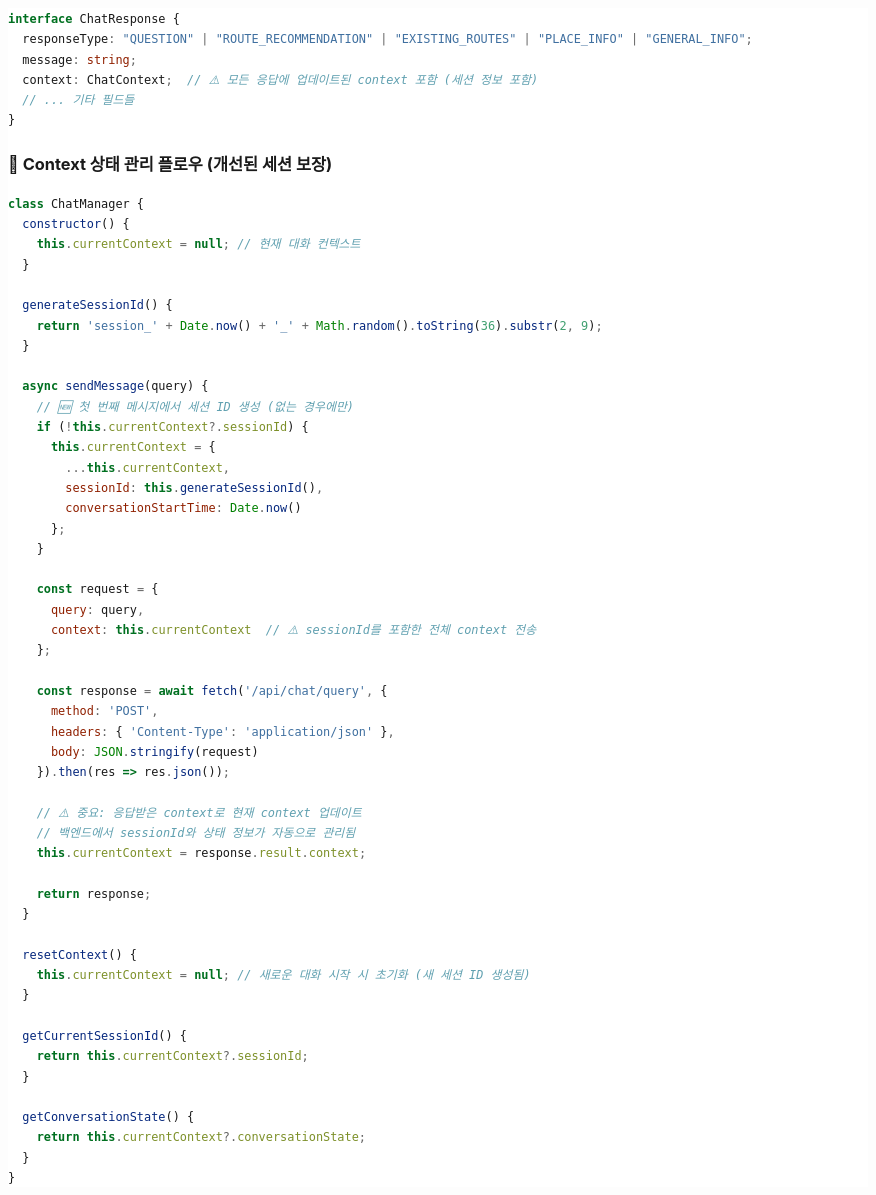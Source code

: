 ```typescript
interface ChatResponse {
  responseType: "QUESTION" | "ROUTE_RECOMMENDATION" | "EXISTING_ROUTES" | "PLACE_INFO" | "GENERAL_INFO";
  message: string;
  context: ChatContext;  // ⚠️ 모든 응답에 업데이트된 context 포함 (세션 정보 포함)
  // ... 기타 필드들
}
```

### 🔄 **Context 상태 관리 플로우 (개선된 세션 보장)**

```javascript
class ChatManager {
  constructor() {
    this.currentContext = null; // 현재 대화 컨텍스트
  }

  generateSessionId() {
    return 'session_' + Date.now() + '_' + Math.random().toString(36).substr(2, 9);
  }

  async sendMessage(query) {
    // 🆕 첫 번째 메시지에서 세션 ID 생성 (없는 경우에만)
    if (!this.currentContext?.sessionId) {
      this.currentContext = {
        ...this.currentContext,
        sessionId: this.generateSessionId(),
        conversationStartTime: Date.now()
      };
    }

    const request = {
      query: query,
      context: this.currentContext  // ⚠️ sessionId를 포함한 전체 context 전송
    };

    const response = await fetch('/api/chat/query', {
      method: 'POST',
      headers: { 'Content-Type': 'application/json' },
      body: JSON.stringify(request)
    }).then(res => res.json());

    // ⚠️ 중요: 응답받은 context로 현재 context 업데이트
    // 백엔드에서 sessionId와 상태 정보가 자동으로 관리됨
    this.currentContext = response.result.context;
    
    return response;
  }

  resetContext() {
    this.currentContext = null; // 새로운 대화 시작 시 초기화 (새 세션 ID 생성됨)
  }

  getCurrentSessionId() {
    return this.currentContext?.sessionId;
  }

  getConversationState() {
    return this.currentContext?.conversationState;
  }
}
```

